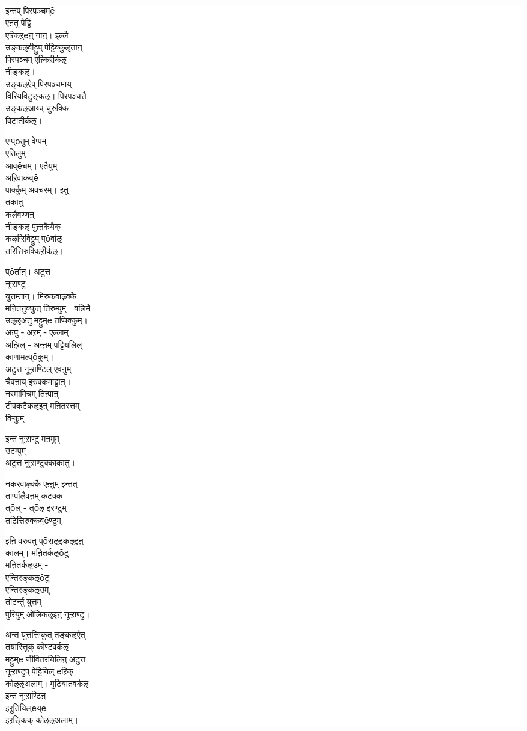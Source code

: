 इन्तप् पिरपञ्चम्ē  
एऩतु पेट्टि  
एऩ्किऱ्ēऩ् नाऩ्। इल्लै  
उङ्कऌवीट्टुप् पेट्टिक्कुऌताऩ्  
पिरपञ्चम् एऩ्किऱीर्कऌ  
नीङ्कऌ।  
उङ्कऌऐप् पिरपञ्चमाय्  
विरियविटुङ्कऌ। पिरपञ्चत्तै  
उङ्कऌआय्च् चुरुक्कि  
विटातीर्कऌ।  
    
एप्प्ōतुम् वेप्पम्।  
एतिलुम्  
आव्ēचम्। एतैयुम्  
अऱिवाकव्ē  
पार्क्कुम् अवचरम्। इतु  
तकातु  
कलैवण्णऩ्।  
नीङ्कऌ पुऩ्ऩकैयैक्  
कऴऱ्ऱिविट्टुप् प्ōर्वाऌ  
तरित्तिरुक्किऱीर्कऌ।  
    
प्ōर्ताऩ्। अटुत्त  
नूऱ्ऱाण्टु  
युत्तम्ताऩ्। मिरुकवाऴ्क्कै  
मऩितऩुक्कुत् तिरुम्पुम्। वलिमै  
उऌऌअतु मट्टुम्ē तप्पिक्कुम्।  
अऩ्पु - अऱम् - एल्लाम्  
अऩ्ऱिल् - अऩ्ऩम् पट्टियलिल्  
काणामल्प्ōकुम्।  
अटुत्त नूऱ्ऱाण्टिल् एवऩुम्  
चैवऩाय् इरुक्कमाट्टाऩ्।  
नरमामिचम् तिऩ्पाऩ्।  
टीक्कटैकऌइऩ् मऩितरत्तम्  
विऱ्कुम्।  
    
इन्त नूऱ्ऱाण्टु मऩमुम्  
उटम्पुम्  
अटुत्त नूऱ्ऱाण्टुक्काकातु।  
    
नकरवाऴ्क्कै एऩ्ऩुम् इन्तत्  
तार्प्पालैवऩम् कटक्क  
त्ōल् - त्ōऌ इरण्टुम्  
तटित्तिरुक्कव्ēण्टुम्।  
    
इऩि वरुवतु प्ōराऌइकऌइऩ्  
कालम्। मऩितर्कऌōटु  
मऩितर्कऌउम् -  
एन्तिरङ्कऌōटु  
एन्तिरङ्कऌउम्,  
तोटर्न्तु युत्तम्  
पुरियुम् ओलिकऌइऩ् नूऱ्ऱाण्टु।  
    
अन्त युत्तत्तिऱ्कुत् तङ्कऌऐत्  
तयारित्तुक् कोण्टवर्कऌ  
मट्टुम्ē जीवितरयिलिऩ् अटुत्त  
नूऱ्ऱाण्टुप् पेट्टियिल् ēऱिक्  
कोऌऌअलाम्। मुटियातवर्कऌ  
इन्त नूऱ्ऱाण्टिऩ्  
इऱुतियिल्ēय्ē  
इऱङ्किक् कोऌऌअलाम्।  
    